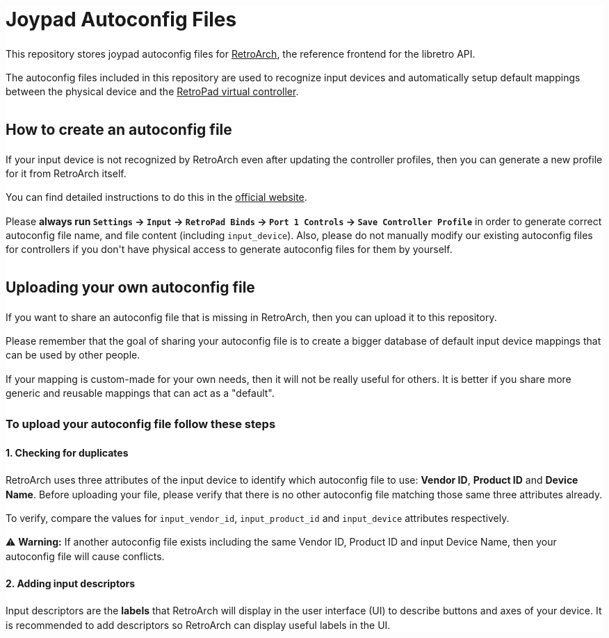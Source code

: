# Joypad Autoconfig Files

This repository stores joypad autoconfig files for [RetroArch](https://www.retroarch.com), the reference frontend for the libretro API.

The autoconfig files included in this repository are used to recognize input devices and automatically setup default mappings between the physical device and the [RetroPad virtual controller](https://docs.libretro.com/development/input-api/#retropad).

## How to create an autoconfig file

If your input device is not recognized by RetroArch even after updating the controller profiles, then you can generate a new profile for it from RetroArch itself.

You can find detailed instructions to do this in the [official website](https://www.retroarch.com/index.php?page=controller-autoconfig).

Please **always run `Settings` -> `Input` -> `RetroPad Binds` -> `Port 1 Controls` -> `Save Controller Profile`** in order to generate correct autoconfig file name, and file content (including `input_device`). Also, please do not manually modify our existing autoconfig files for controllers if you don't have physical access to generate autoconfig files for them by yourself.

## Uploading your own autoconfig file

If you want to share an autoconfig file that is missing in RetroArch, then you can upload it to this repository.

Please remember that the goal of sharing your autoconfig file is to create a bigger database of default input device mappings that can be used by other people.

If your mapping is custom-made for your own needs, then it will not be really useful for others.
It is better if you share more generic and reusable mappings that can act as a "default".

### To upload your autoconfig file follow these steps

#### 1. Checking for duplicates

RetroArch uses three attributes of the input device to identify which autoconfig file to use: **Vendor ID**, **Product ID** and **Device Name**.
Before uploading your file, please verify that there is no other autoconfig file matching those same three attributes already.

To verify, compare the values for `input_vendor_id`, `input_product_id` and `input_device` attributes respectively.

:warning: **Warning:** If another autoconfig file exists including the same Vendor ID, Product ID and input Device Name, then your autoconfig file will cause conflicts.

#### 2. Adding input descriptors

Input descriptors are the **labels** that RetroArch will display in the user interface (UI) to describe buttons and axes of your device.
It is recommended to add descriptors so RetroArch can display useful labels in the UI.
